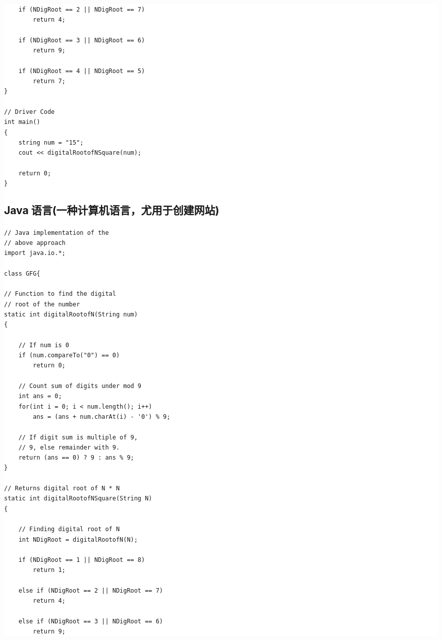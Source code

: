 ```
    if (NDigRoot == 2 || NDigRoot == 7)
        return 4;

    if (NDigRoot == 3 || NDigRoot == 6)
        return 9;

    if (NDigRoot == 4 || NDigRoot == 5)
        return 7;
}

// Driver Code
int main()
{
    string num = "15";
    cout << digitalRootofNSquare(num);

    return 0;
}
```

## Java 语言(一种计算机语言，尤用于创建网站)

```
// Java implementation of the
// above approach
import java.io.*;

class GFG{

// Function to find the digital
// root of the number
static int digitalRootofN(String num)
{

    // If num is 0
    if (num.compareTo("0") == 0)
        return 0;

    // Count sum of digits under mod 9
    int ans = 0;
    for(int i = 0; i < num.length(); i++)
        ans = (ans + num.charAt(i) - '0') % 9;

    // If digit sum is multiple of 9,
    // 9, else remainder with 9.
    return (ans == 0) ? 9 : ans % 9;
}

// Returns digital root of N * N
static int digitalRootofNSquare(String N)
{

    // Finding digital root of N
    int NDigRoot = digitalRootofN(N);

    if (NDigRoot == 1 || NDigRoot == 8)
        return 1;

    else if (NDigRoot == 2 || NDigRoot == 7)
        return 4;

    else if (NDigRoot == 3 || NDigRoot == 6)
        return 9;
```